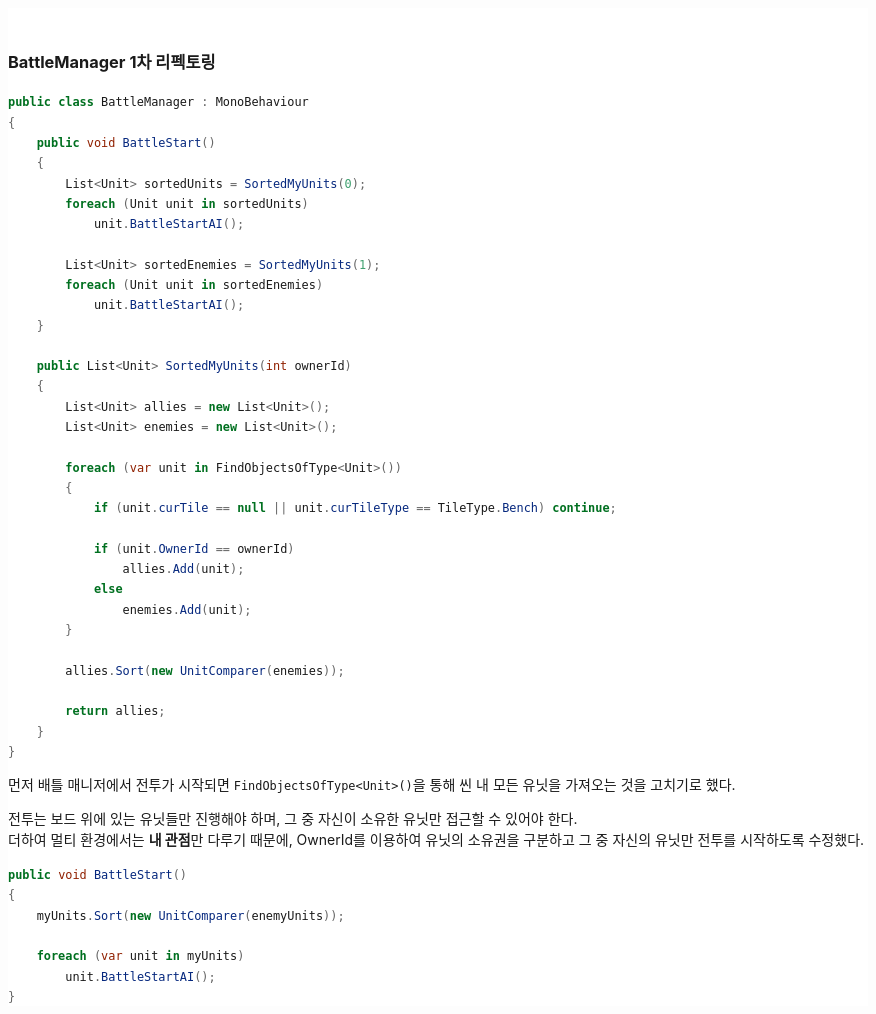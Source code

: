 <br>

### BattleManager 1차 리펙토링

```cs
public class BattleManager : MonoBehaviour
{
    public void BattleStart()
    {
        List<Unit> sortedUnits = SortedMyUnits(0);
        foreach (Unit unit in sortedUnits)
            unit.BattleStartAI();

        List<Unit> sortedEnemies = SortedMyUnits(1);
        foreach (Unit unit in sortedEnemies)
            unit.BattleStartAI();
    }

    public List<Unit> SortedMyUnits(int ownerId)
    {
        List<Unit> allies = new List<Unit>();
        List<Unit> enemies = new List<Unit>();

        foreach (var unit in FindObjectsOfType<Unit>())
        {
            if (unit.curTile == null || unit.curTileType == TileType.Bench) continue;

            if (unit.OwnerId == ownerId)
                allies.Add(unit);
            else
                enemies.Add(unit);
        }

        allies.Sort(new UnitComparer(enemies));

        return allies;
    }
}
```

먼저 배틀 매니저에서 전투가 시작되면 `FindObjectsOfType<Unit>()`을 통해 씬 내 모든 유닛을 가져오는 것을 고치기로 했다.

전투는 보드 위에 있는 유닛들만 진행해야 하며, 그 중 자신이 소유한 유닛만 접근할 수 있어야 한다.\
더하여 멀티 환경에서는 **내 관점**만 다루기 때문에, OwnerId를 이용하여 유닛의 소유권을 구분하고 그 중 자신의 유닛만 전투를 시작하도록 수정했다.

```cs
public void BattleStart()
{
    myUnits.Sort(new UnitComparer(enemyUnits));

    foreach (var unit in myUnits)
        unit.BattleStartAI();
}
```

